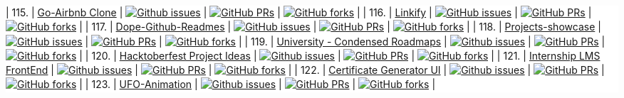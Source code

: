 | 115. | [Go-Airbnb Clone](https://github.com/aman34503/Go-Airbnb) | [![Github issues](https://img.shields.io/github/issues/aman34503/Go-Airbnb?color=red&logo=github&style=flat-square)](https://github.com/codedamn/codedamn-hacktoberfest-projects/issues) | [![GitHub PRs](https://img.shields.io/github/issues-pr/aman34503/Go-Airbnb?style=social&logo=github)](https://github.com/aman34503/Go-Airbnb/pulls) | [![GitHub forks](https://img.shields.io/github/forks/aman34503/Go-Airbnb?style=flat-square&logo=git)](https://github.com/aman34503/Go-Airbnb/network/members) |
| 116. | [Linkify](https://github.com/Design-and-Code/Linkify) | [![GitHub issues](https://img.shields.io/github/issues/Design-and-Code/Linkify?color=red&logo=github&style=flat-square)](https://github.com/Design-and-Code/Linkify/issues) | [![GitHub PRs](https://img.shields.io/github/issues-pr/Design-and-Code/Linkify?style=social&logo=github)](https://github.com/Design-and-Code/Linkify/pulls) | [![GitHub forks](https://img.shields.io/github/forks/Design-and-Code/Linkify?style=flat-square&logo=git)](https://github.com/Design-and-Code/Linkify/network/members) |
| 117. | [Dope-Github-Readmes](https://github.com/Design-and-Code/Dope-Github-Readmes) | [![GitHub issues](https://img.shields.io/github/issues/Design-and-Code/Dope-Github-Readmes?color=red&logo=github&style=flat-square)](https://github.com/Design-and-Code/Dope-Github-Readmes/issues) | [![GitHub PRs](https://img.shields.io/github/issues-pr/Design-and-Code/Dope-Github-Readmes?style=social&logo=github)](https://github.com/Design-and-Code/Dope-Github-Readmes/pulls) | [![GitHub forks](https://img.shields.io/github/forks/Design-and-Code/Dope-Github-Readmes?style=flat-square&logo=git)](https://github.com/Design-and-Code/Dope-Github-Readmes/network/members) |
| 118. | [Projects-showcase](https://github.com/Design-and-Code/Projects-showcase) | [![GitHub issues](https://img.shields.io/github/issues/Design-and-Code/Projects-showcase?color=red&logo=github&style=flat-square)](https://github.com/Design-and-Code/Projects-showcase/issues) | [![GitHub PRs](https://img.shields.io/github/issues-pr/Design-and-Code/Projects-showcase?style=social&logo=github)](https://github.com/Design-and-Code/Projects-showcase/pulls) | [![GitHub forks](https://img.shields.io/github/forks/Design-and-Code/Projects-showcase?style=flat-square&logo=git)](https://github.com/Design-and-Code/Projects-showcase/network/members) |
| 119. | [University - Condensed Roadmaps](https://github.com/adityathakurxd/university) | [![Github issues](https://img.shields.io/github/issues/adityathakurxd/university?color=red&logo=github&style=flat-square)](https://github.com/adityathakurxd/university/issues) | [![GitHub PRs](https://img.shields.io/github/issues-pr/adityathakurxd/university?style=social&logo=github)](https://github.com/adityathakurxd/university/pulls) | [![GitHub forks](https://img.shields.io/github/forks/adityathakurxd/university?style=flat-square&logo=git)](https://github.com/adityathakurxd/university/network/members) |
| 120. | [Hacktoberfest Project Ideas](https://github.com/praveenscience/Hacktoberfest-Project-Ideas) | [![Github issues](https://img.shields.io/github/issues/praveenscience/Hacktoberfest-Project-Ideas?color=red&logo=github&style=flat-square)](https://github.com/codedamn/codedamn-hacktoberfest-projects/issues) | [![GitHub PRs](https://img.shields.io/github/issues-pr/praveenscience/Hacktoberfest-Project-Ideas?style=social&logo=github)](https://github.com/praveenscience/Hacktoberfest-Project-Ideas/pulls) | [![GitHub forks](https://img.shields.io/github/forks/praveenscience/Hacktoberfest-Project-Ideas?style=flat-square&logo=git)](https://github.com/praveenscience/Hacktoberfest-Project-Ideas/network/members) |
| 121. | [Internship LMS FrontEnd](https://github.com/praveenscience/Internship-LMS-FrontEnd) | [![Github issues](https://img.shields.io/github/issues/praveenscience/Internship-LMS-FrontEnd?color=red&logo=github&style=flat-square)](https://github.com/codedamn/codedamn-hacktoberfest-projects/issues) | [![GitHub PRs](https://img.shields.io/github/issues-pr/praveenscience/Internship-LMS-FrontEnd?style=social&logo=github)](https://github.com/praveenscience/Internship-LMS-FrontEnd/pulls) | [![GitHub forks](https://img.shields.io/github/forks/praveenscience/Internship-LMS-FrontEnd?style=flat-square&logo=git)](https://github.com/praveenscience/Internship-LMS-FrontEnd/network/members) |
| 122. | [Certificate Generator UI](https://github.com/praveenscience/Certificate-Generator-UI) | [![Github issues](https://img.shields.io/github/issues/praveenscience/Certificate-Generator-UI?color=red&logo=github&style=flat-square)](https://github.com/codedamn/codedamn-hacktoberfest-projects/issues) | [![GitHub PRs](https://img.shields.io/github/issues-pr/praveenscience/Certificate-Generator-UI?style=social&logo=github)](https://github.com/praveenscience/Certificate-Generator-UI/pulls) | [![GitHub forks](https://img.shields.io/github/forks/praveenscience/Certificate-Generator-UI?style=flat-square&logo=git)](https://github.com/praveenscience/Certificate-Generator-UI/network/members) |
| 123. | [UFO-Animation](https://github.com/MightyMoin/ufoAnimation) | [![Github issues](https://img.shields.io/github/issues/MightyMoin/ufoAnimation?color=red&logo=github&style=flat-square)](https://github.com/MightyMoin/ufoAnimation/issues) | [![GitHub PRs](https://img.shields.io/github/issues-pr/MightyMoin/ufoAnimation?style=social&logo=github)](https://github.com/MightyMoin/ufoAnimation/pulls) | [![GitHub forks](https://img.shields.io/github/forks/MightyMoin/ufoAnimation?style=flat-square&logo=git)](https://github.com/MightyMoin/ufoAnimation/network/members) |
